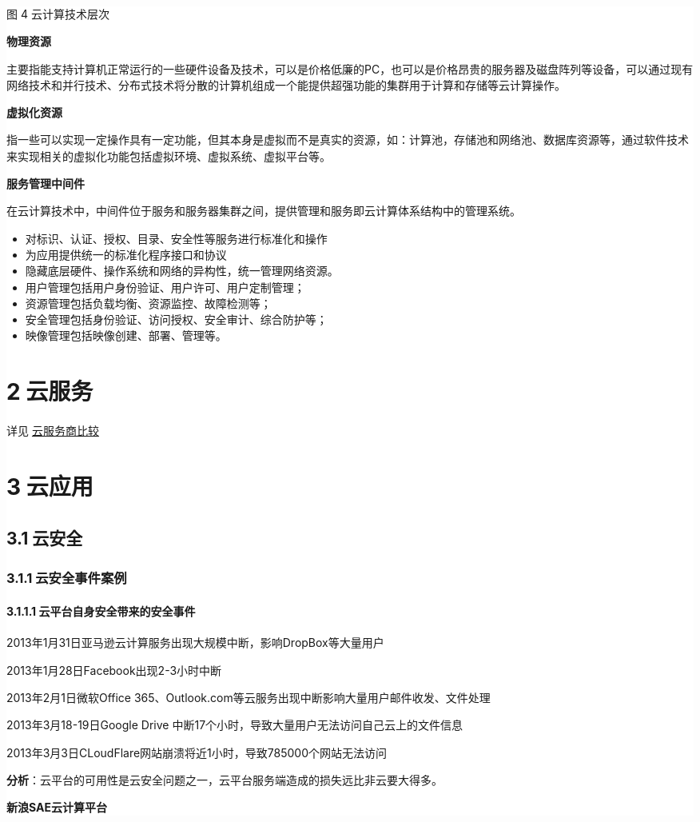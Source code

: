 图 4 云计算技术层次

 

**物理资源**

主要指能支持计算机正常运行的一些硬件设备及技术，可以是价格低廉的PC，也可以是价格昂贵的服务器及磁盘阵列等设备，可以通过现有网络技术和并行技术、分布式技术将分散的计算机组成一个能提供超强功能的集群用于计算和存储等云计算操作。

 

**虚拟化资源**

指一些可以实现一定操作具有一定功能，但其本身是虚拟而不是真实的资源，如：计算池，存储池和网络池、数据库资源等，通过软件技术来实现相关的虚拟化功能包括虚拟环境、虚拟系统、虚拟平台等。

 

**服务管理中间件**

在云计算技术中，中间件位于服务和服务器集群之间，提供管理和服务即云计算体系结构中的管理系统。
*  对标识、认证、授权、目录、安全性等服务进行标准化和操作
*  为应用提供统一的标准化程序接口和协议
*  隐藏底层硬件、操作系统和网络的异构性，统一管理网络资源。
*  用户管理包括用户身份验证、用户许可、用户定制管理；
*  资源管理包括负载均衡、资源监控、故障检测等；
*  安全管理包括身份验证、访问授权、安全审计、综合防护等；
*  映像管理包括映像创建、部署、管理等。

 

# 2    云服务

详见  [云服务商比较](云服务商比较.md)




# 3   云应用

## 3.1  云安全

### 3.1.1  云安全事件案例

#### 3.1.1.1 云平台自身安全带来的安全事件

2013年1月31日亚马逊云计算服务出现大规模中断，影响DropBox等大量用户

2013年1月28日Facebook出现2-3小时中断

2013年2月1日微软Office 365、Outlook.com等云服务出现中断影响大量用户邮件收发、文件处理

2013年3月18-19日Google Drive 中断17个小时，导致大量用户无法访问自己云上的文件信息

2013年3月3日CLoudFlare网站崩溃将近1小时，导致785000个网站无法访问

**分析**：云平台的可用性是云安全问题之一，云平台服务端造成的损失远比非云要大得多。

 

**新浪SAE云计算平台**
